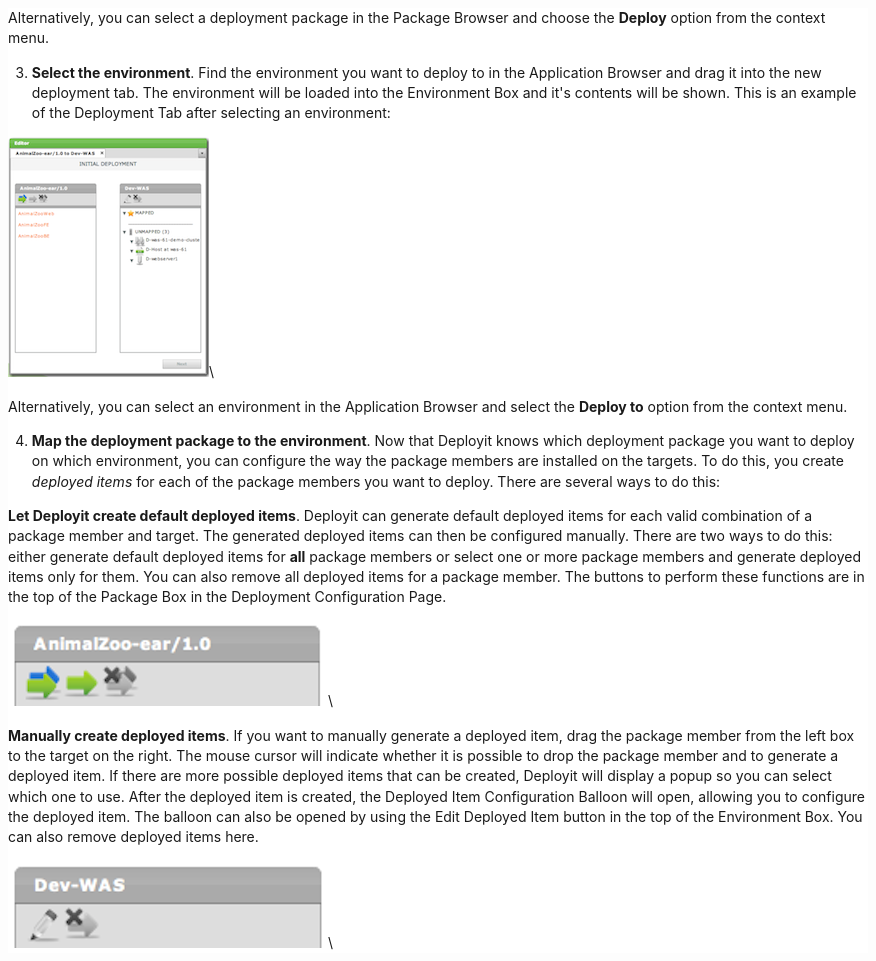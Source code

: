 Alternatively, you can select a deployment package in the Package Browser and choose the **Deploy** option from the context menu.

3. **Select the environment**. Find the environment you want to deploy to in the Application Browser and drag it into the new deployment tab. The environment will be loaded into the Environment Box and it's contents will be shown. This is an example of the Deployment Tab after selecting an environment:

![Selecting an Environment](images/initial-deployment-environment.png "Selecting an Environment")\

Alternatively, you can select an environment in the Application Browser and select the **Deploy to** option from the context menu.

4. **Map the deployment package to the environment**. Now that Deployit knows which deployment package you want to deploy on which environment, you can configure the way the package members are installed on the targets. To do this, you create _deployed items_ for each of the package members you want to deploy. There are several ways to do this:

**Let Deployit create default deployed items**. Deployit can generate default deployed items for each valid combination of a package member and target. The generated deployed items can then be configured manually. There are two ways to do this: either generate default deployed items for **all** package members or select one or more package members and generate deployed items only for them. You can also remove all deployed items for a package member. The buttons to perform these functions are in the top of the Package Box in the Deployment Configuration Page.

![Package Box Buttons](images/deployment-package-box-buttons.png "Package Box Buttons")\

**Manually create deployed items**. If you want to manually generate a deployed item, drag the package member from the left box to the target on the right. The mouse cursor will indicate whether it is possible to drop the package member and to generate a deployed item. If there are more possible deployed items that can be created, Deployit will display a popup so you can select which one to use. After the deployed item is created, the Deployed Item Configuration Balloon will open, allowing you to configure the deployed item. The balloon can also be opened by using the Edit Deployed Item button in the top of the Environment Box. You can also remove deployed items here.

![Environment Box Buttons](images/deployment-environment-box-buttons.png "Environment Box Buttons")\
